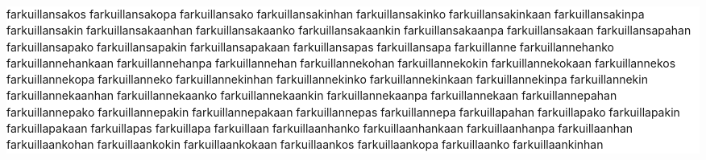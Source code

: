 farkuillansakos
farkuillansakopa
farkuillansako
farkuillansakinhan
farkuillansakinko
farkuillansakinkaan
farkuillansakinpa
farkuillansakin
farkuillansakaanhan
farkuillansakaanko
farkuillansakaankin
farkuillansakaanpa
farkuillansakaan
farkuillansapahan
farkuillansapako
farkuillansapakin
farkuillansapakaan
farkuillansapas
farkuillansapa
farkuillanne
farkuillannehanko
farkuillannehankaan
farkuillannehanpa
farkuillannehan
farkuillannekohan
farkuillannekokin
farkuillannekokaan
farkuillannekos
farkuillannekopa
farkuillanneko
farkuillannekinhan
farkuillannekinko
farkuillannekinkaan
farkuillannekinpa
farkuillannekin
farkuillannekaanhan
farkuillannekaanko
farkuillannekaankin
farkuillannekaanpa
farkuillannekaan
farkuillannepahan
farkuillannepako
farkuillannepakin
farkuillannepakaan
farkuillannepas
farkuillannepa
farkuillapahan
farkuillapako
farkuillapakin
farkuillapakaan
farkuillapas
farkuillapa
farkuillaan
farkuillaanhanko
farkuillaanhankaan
farkuillaanhanpa
farkuillaanhan
farkuillaankohan
farkuillaankokin
farkuillaankokaan
farkuillaankos
farkuillaankopa
farkuillaanko
farkuillaankinhan